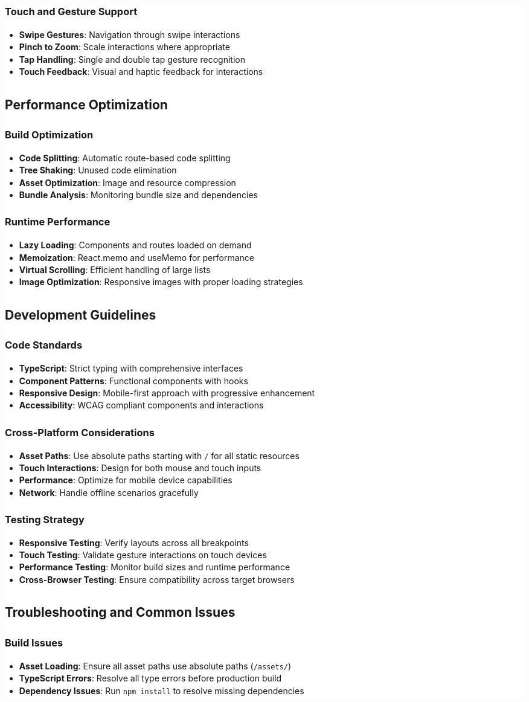 ### Touch and Gesture Support
- **Swipe Gestures**: Navigation through swipe interactions
- **Pinch to Zoom**: Scale interactions where appropriate
- **Tap Handling**: Single and double tap gesture recognition
- **Touch Feedback**: Visual and haptic feedback for interactions

## Performance Optimization

### Build Optimization
- **Code Splitting**: Automatic route-based code splitting
- **Tree Shaking**: Unused code elimination
- **Asset Optimization**: Image and resource compression
- **Bundle Analysis**: Monitoring bundle size and dependencies

### Runtime Performance
- **Lazy Loading**: Components and routes loaded on demand
- **Memoization**: React.memo and useMemo for performance
- **Virtual Scrolling**: Efficient handling of large lists
- **Image Optimization**: Responsive images with proper loading strategies

## Development Guidelines

### Code Standards
- **TypeScript**: Strict typing with comprehensive interfaces
- **Component Patterns**: Functional components with hooks
- **Responsive Design**: Mobile-first approach with progressive enhancement
- **Accessibility**: WCAG compliant components and interactions

### Cross-Platform Considerations
- **Asset Paths**: Use absolute paths starting with `/` for all static resources
- **Touch Interactions**: Design for both mouse and touch inputs
- **Performance**: Optimize for mobile device capabilities
- **Network**: Handle offline scenarios gracefully

### Testing Strategy
- **Responsive Testing**: Verify layouts across all breakpoints
- **Touch Testing**: Validate gesture interactions on touch devices
- **Performance Testing**: Monitor build sizes and runtime performance
- **Cross-Browser Testing**: Ensure compatibility across target browsers

## Troubleshooting and Common Issues

### Build Issues
- **Asset Loading**: Ensure all asset paths use absolute paths (`/assets/`)
- **TypeScript Errors**: Resolve all type errors before production build
- **Dependency Issues**: Run `npm install` to resolve missing dependencies
